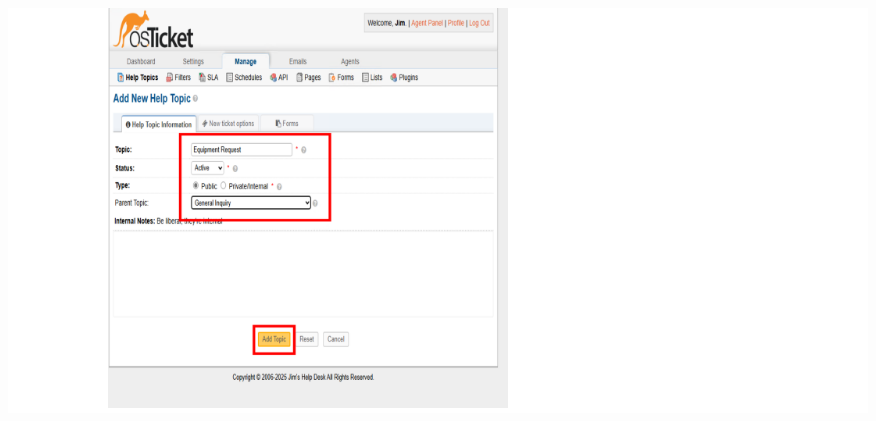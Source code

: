 <img src="https://github.com/JosephRC777/post-install-config/blob/441d361a6abe86e05fbcdd7fbab56f57773f42f1/images/osticket%20post%20installation%2044.png" width="600" height="400" />
